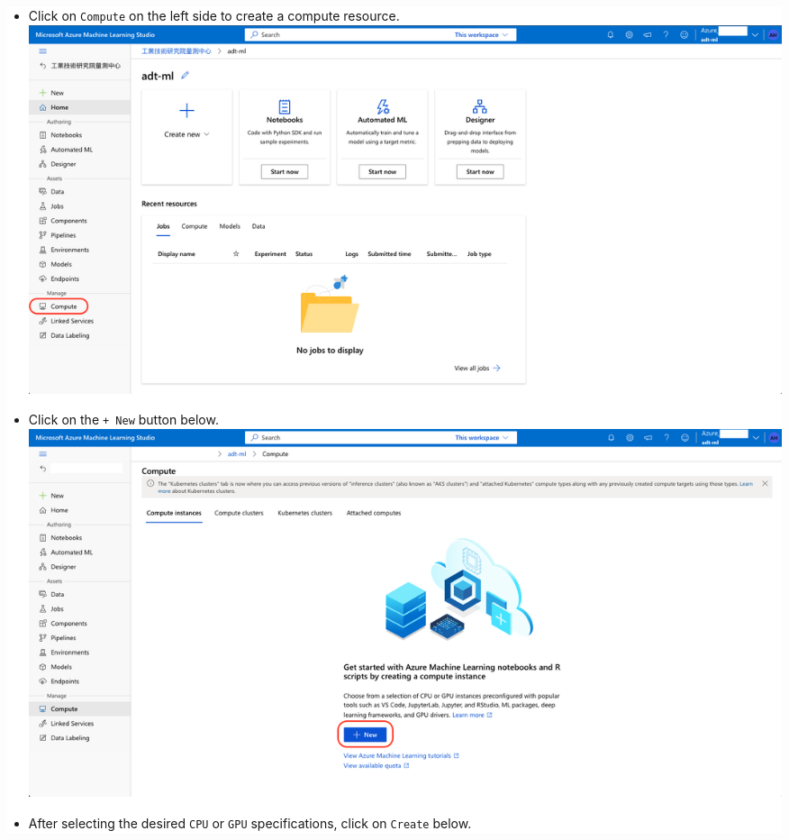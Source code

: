 
* Click on `Compute` on the left side to create a compute resource.
![](./Images/ml9.png)

* Click on the `+ New` button below.
![](./Images/ml10.png)

* After selecting the desired `CPU` or `GPU` specifications, click on `Create` below.